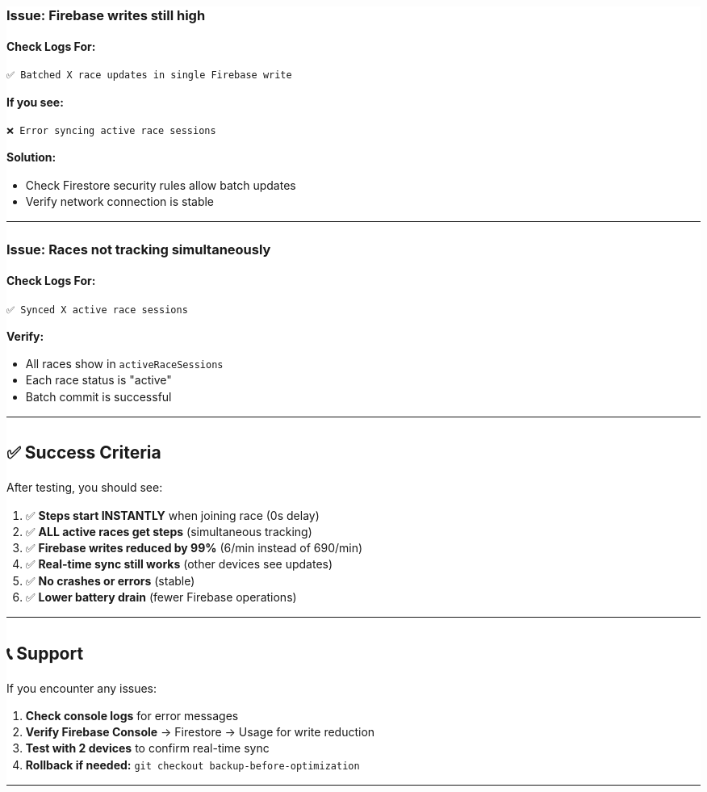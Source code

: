 
### **Issue: Firebase writes still high**

**Check Logs For:**
```
✅ Batched X race updates in single Firebase write
```

**If you see:**
```
❌ Error syncing active race sessions
```

**Solution:**
- Check Firestore security rules allow batch updates
- Verify network connection is stable

---

### **Issue: Races not tracking simultaneously**

**Check Logs For:**
```
✅ Synced X active race sessions
```

**Verify:**
- All races show in `activeRaceSessions`
- Each race status is "active"
- Batch commit is successful

---

## ✅ Success Criteria

After testing, you should see:

1. ✅ **Steps start INSTANTLY** when joining race (0s delay)
2. ✅ **ALL active races get steps** (simultaneous tracking)
3. ✅ **Firebase writes reduced by 99%** (6/min instead of 690/min)
4. ✅ **Real-time sync still works** (other devices see updates)
5. ✅ **No crashes or errors** (stable)
6. ✅ **Lower battery drain** (fewer Firebase operations)

---

## 📞 Support

If you encounter any issues:

1. **Check console logs** for error messages
2. **Verify Firebase Console** → Firestore → Usage for write reduction
3. **Test with 2 devices** to confirm real-time sync
4. **Rollback if needed:** `git checkout backup-before-optimization`

---
